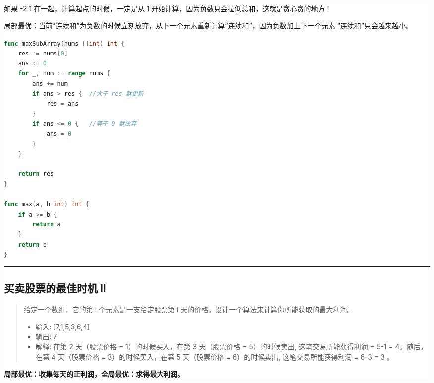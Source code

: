 如果 -2 1 在一起，计算起点的时候，一定是从 1 开始计算，因为负数只会拉低总和，这就是贪心贪的地方！

局部最优：当前“连续和”为负数的时候立刻放弃，从下一个元素重新计算“连续和”，因为负数加上下一个元素 “连续和”只会越来越小。

```go
func maxSubArray(nums []int) int {
    res := nums[0]
    ans := 0
    for _, num := range nums {
        ans += num
        if ans > res {	//大于 res 就更新
            res = ans
        }
        if ans <= 0 {	//等于 0 就放弃
            ans = 0
        }
    }

    return res
}

func max(a, b int) int {
    if a >= b {
        return a
    }
    return b 
}
```

---

## 买卖股票的最佳时机 II

> 给定一个数组，它的第  i 个元素是一支给定股票第 i 天的价格。设计一个算法来计算你所能获取的最大利润。
>
> - 输入: [7,1,5,3,6,4]
> - 输出: 7
> - 解释: 在第 2 天（股票价格 = 1）的时候买入，在第 3 天（股票价格 = 5）的时候卖出, 这笔交易所能获得利润 = 5-1 = 4。随后，在第 4 天（股票价格 = 3）的时候买入，在第 5 天（股票价格 = 6）的时候卖出, 这笔交易所能获得利润 = 6-3 = 3 。

**局部最优：收集每天的正利润，全局最优：求得最大利润**。

